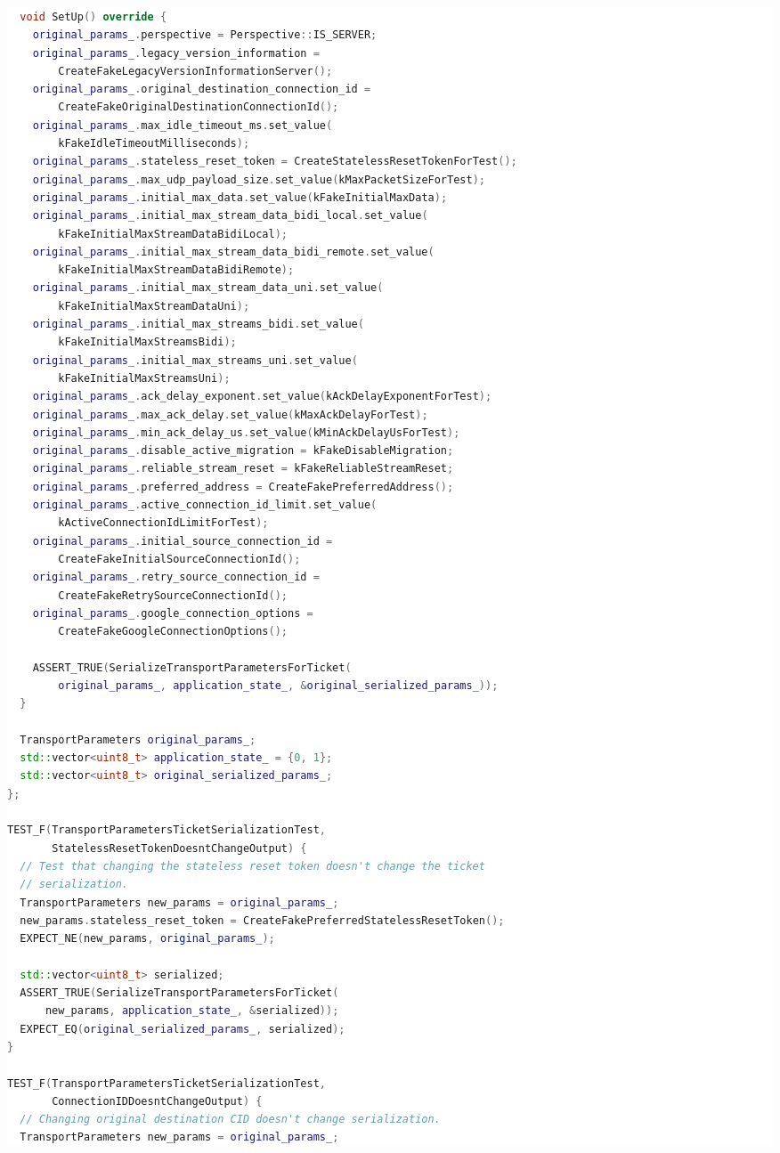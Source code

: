 ```cpp
  void SetUp() override {
    original_params_.perspective = Perspective::IS_SERVER;
    original_params_.legacy_version_information =
        CreateFakeLegacyVersionInformationServer();
    original_params_.original_destination_connection_id =
        CreateFakeOriginalDestinationConnectionId();
    original_params_.max_idle_timeout_ms.set_value(
        kFakeIdleTimeoutMilliseconds);
    original_params_.stateless_reset_token = CreateStatelessResetTokenForTest();
    original_params_.max_udp_payload_size.set_value(kMaxPacketSizeForTest);
    original_params_.initial_max_data.set_value(kFakeInitialMaxData);
    original_params_.initial_max_stream_data_bidi_local.set_value(
        kFakeInitialMaxStreamDataBidiLocal);
    original_params_.initial_max_stream_data_bidi_remote.set_value(
        kFakeInitialMaxStreamDataBidiRemote);
    original_params_.initial_max_stream_data_uni.set_value(
        kFakeInitialMaxStreamDataUni);
    original_params_.initial_max_streams_bidi.set_value(
        kFakeInitialMaxStreamsBidi);
    original_params_.initial_max_streams_uni.set_value(
        kFakeInitialMaxStreamsUni);
    original_params_.ack_delay_exponent.set_value(kAckDelayExponentForTest);
    original_params_.max_ack_delay.set_value(kMaxAckDelayForTest);
    original_params_.min_ack_delay_us.set_value(kMinAckDelayUsForTest);
    original_params_.disable_active_migration = kFakeDisableMigration;
    original_params_.reliable_stream_reset = kFakeReliableStreamReset;
    original_params_.preferred_address = CreateFakePreferredAddress();
    original_params_.active_connection_id_limit.set_value(
        kActiveConnectionIdLimitForTest);
    original_params_.initial_source_connection_id =
        CreateFakeInitialSourceConnectionId();
    original_params_.retry_source_connection_id =
        CreateFakeRetrySourceConnectionId();
    original_params_.google_connection_options =
        CreateFakeGoogleConnectionOptions();

    ASSERT_TRUE(SerializeTransportParametersForTicket(
        original_params_, application_state_, &original_serialized_params_));
  }

  TransportParameters original_params_;
  std::vector<uint8_t> application_state_ = {0, 1};
  std::vector<uint8_t> original_serialized_params_;
};

TEST_F(TransportParametersTicketSerializationTest,
       StatelessResetTokenDoesntChangeOutput) {
  // Test that changing the stateless reset token doesn't change the ticket
  // serialization.
  TransportParameters new_params = original_params_;
  new_params.stateless_reset_token = CreateFakePreferredStatelessResetToken();
  EXPECT_NE(new_params, original_params_);

  std::vector<uint8_t> serialized;
  ASSERT_TRUE(SerializeTransportParametersForTicket(
      new_params, application_state_, &serialized));
  EXPECT_EQ(original_serialized_params_, serialized);
}

TEST_F(TransportParametersTicketSerializationTest,
       ConnectionIDDoesntChangeOutput) {
  // Changing original destination CID doesn't change serialization.
  TransportParameters new_params = original_params_;
```